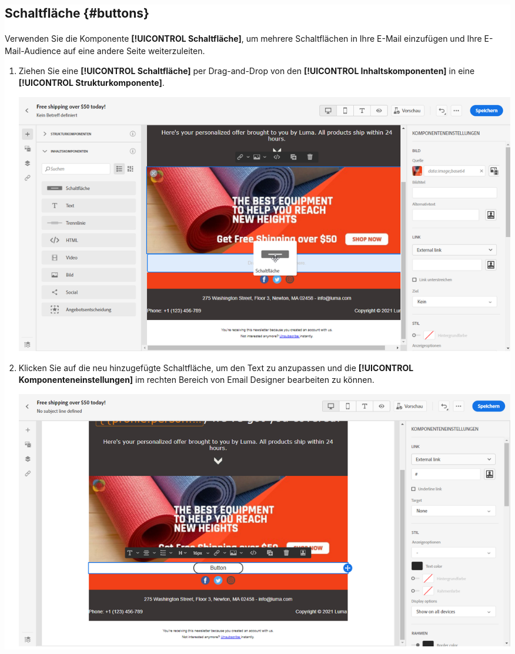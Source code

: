 ## Schaltfläche {#buttons}

Verwenden Sie die Komponente **[!UICONTROL Schaltfläche]**, um mehrere Schaltflächen in Ihre E-Mail einzufügen und Ihre E-Mail-Audience auf eine andere Seite weiterzuleiten.

1. Ziehen Sie eine **[!UICONTROL Schaltfläche]** per Drag-and-Drop von den **[!UICONTROL Inhaltskomponenten]** in eine **[!UICONTROL Strukturkomponente]**.

   ![](assets/email_designer_13.png)

1. Klicken Sie auf die neu hinzugefügte Schaltfläche, um den Text zu anzupassen und die **[!UICONTROL Komponenteneinstellungen]** im rechten Bereich von Email Designer bearbeiten zu können.

   ![](assets/email_designer_14.png)
